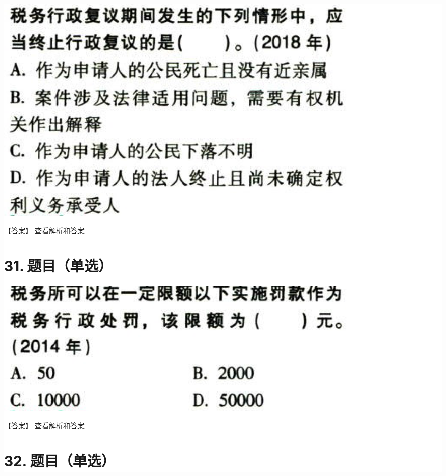 ![](media/810f2c76d71634b4771b278609b45c8f.png)

【答案】
[查看解析和答案](media/4aca2ac511ebf2840362205991027b93.png.md)
# 31. 题目（单选）

![](media/7b24f7d6f30b6d7c246d78ebece62994.png)

【答案】
[查看解析和答案](media/ad254722f98b3e1bf3821c466b64971c.png.md)
# 32. 题目（单选）
